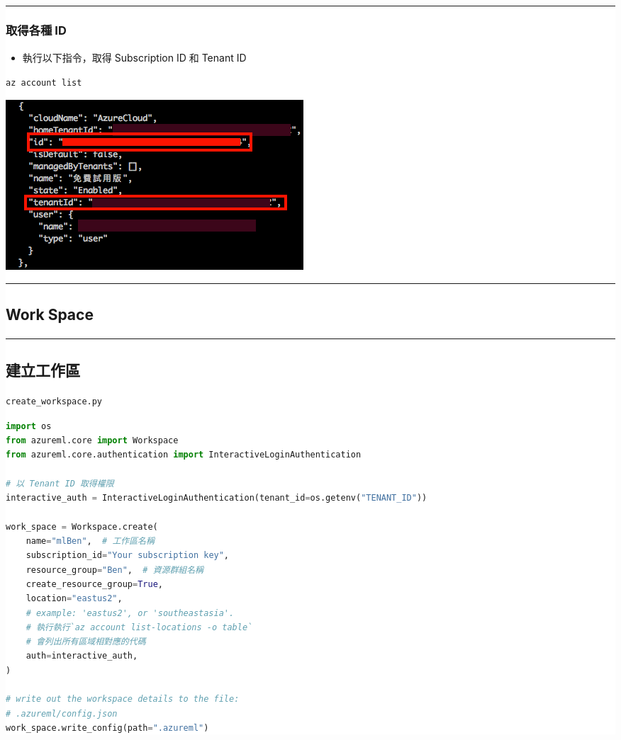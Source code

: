 ----

### 取得各種 ID

- 執行以下指令，取得 Subscription ID 和 Tenant ID
```
az account list
```

![](media/ml_1.png)


              
---

## Work Space

----
                    

## 建立工作區 

`create_workspace.py`
```python [6|8-10|11-12|13-16 | 21]
import os
from azureml.core import Workspace
from azureml.core.authentication import InteractiveLoginAuthentication

# 以 Tenant ID 取得權限
interactive_auth = InteractiveLoginAuthentication(tenant_id=os.getenv("TENANT_ID"))

work_space = Workspace.create(
    name="mlBen",  # 工作區名稱
    subscription_id="Your subscription key",  
    resource_group="Ben",  # 資源群組名稱
    create_resource_group=True,
    location="eastus2",  
    # example: 'eastus2', or 'southeastasia'.
    # 執行執行`az account list-locations -o table`
    # 會列出所有區域相對應的代碼
    auth=interactive_auth,
)

# write out the workspace details to the file: 
# .azureml/config.json
work_space.write_config(path=".azureml")

```
